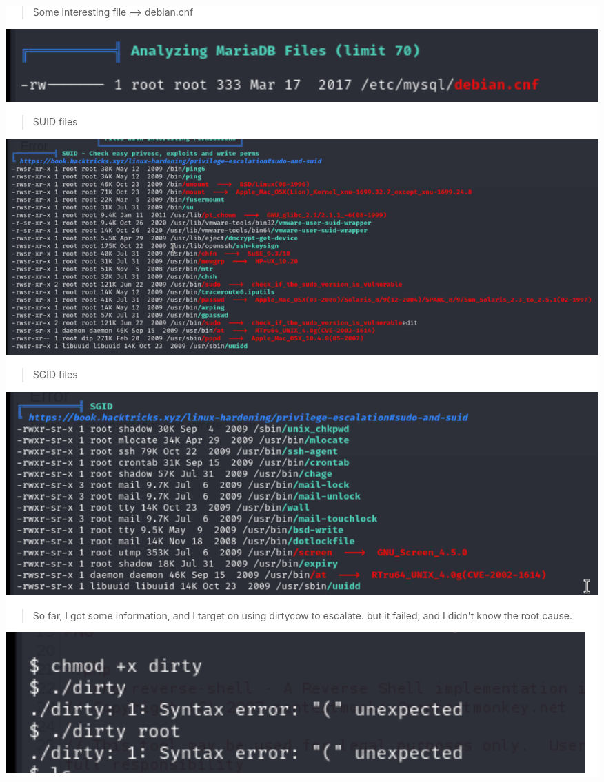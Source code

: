 > Some interesting file --> debian.cnf

![](./IMG/47.png)
> SUID files

![](./IMG/48.png)

> SGID files

![](./IMG/49.png)

> So far, I got some information, and I target on using dirtycow to escalate.
> but it failed, and I didn't know the root cause.

![](./IMG/50.png)
